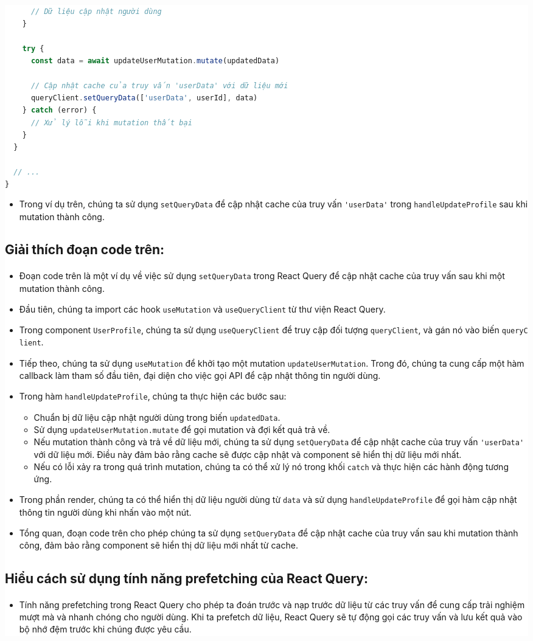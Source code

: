 ```jsx
      // Dữ liệu cập nhật người dùng
    }

    try {
      const data = await updateUserMutation.mutate(updatedData)

      // Cập nhật cache của truy vấn 'userData' với dữ liệu mới
      queryClient.setQueryData(['userData', userId], data)
    } catch (error) {
      // Xử lý lỗi khi mutation thất bại
    }
  }

  // ...
}
```

- Trong ví dụ trên, chúng ta sử dụng `setQueryData` để cập nhật cache của truy vấn `'userData'` trong `handleUpdateProfile` sau khi mutation thành công.

## Giải thích đoạn code trên:

- Đoạn code trên là một ví dụ về việc sử dụng `setQueryData` trong React Query để cập nhật cache của truy vấn sau khi một mutation thành công.

- Đầu tiên, chúng ta import các hook `useMutation` và `useQueryClient` từ thư viện React Query.

- Trong component `UserProfile`, chúng ta sử dụng `useQueryClient` để truy cập đối tượng `queryClient`, và gán nó vào biến `queryClient`.

- Tiếp theo, chúng ta sử dụng `useMutation` để khởi tạo một mutation `updateUserMutation`. Trong đó, chúng ta cung cấp một hàm callback làm tham số đầu tiên, đại diện cho việc gọi API để cập nhật thông tin người dùng.

- Trong hàm `handleUpdateProfile`, chúng ta thực hiện các bước sau:

  - Chuẩn bị dữ liệu cập nhật người dùng trong biến `updatedData`.
  - Sử dụng `updateUserMutation.mutate` để gọi mutation và đợi kết quả trả về.
  - Nếu mutation thành công và trả về dữ liệu mới, chúng ta sử dụng `setQueryData` để cập nhật cache của truy vấn `'userData'` với dữ liệu mới. Điều này đảm bảo rằng cache sẽ được cập nhật và component sẽ hiển thị dữ liệu mới nhất.
  - Nếu có lỗi xảy ra trong quá trình mutation, chúng ta có thể xử lý nó trong khối `catch` và thực hiện các hành động tương ứng.

- Trong phần render, chúng ta có thể hiển thị dữ liệu người dùng từ `data` và sử dụng `handleUpdateProfile` để gọi hàm cập nhật thông tin người dùng khi nhấn vào một nút.

- Tổng quan, đoạn code trên cho phép chúng ta sử dụng `setQueryData` để cập nhật cache của truy vấn sau khi mutation thành công, đảm bảo rằng component sẽ hiển thị dữ liệu mới nhất từ cache.

## Hiểu cách sử dụng tính năng prefetching của React Query:

- Tính năng prefetching trong React Query cho phép ta đoán trước và nạp trước dữ liệu từ các truy vấn để cung cấp trải nghiệm mượt mà và nhanh chóng cho người dùng. Khi ta prefetch dữ liệu, React Query sẽ tự động gọi các truy vấn và lưu kết quả vào bộ nhớ đệm trước khi chúng được yêu cầu.
